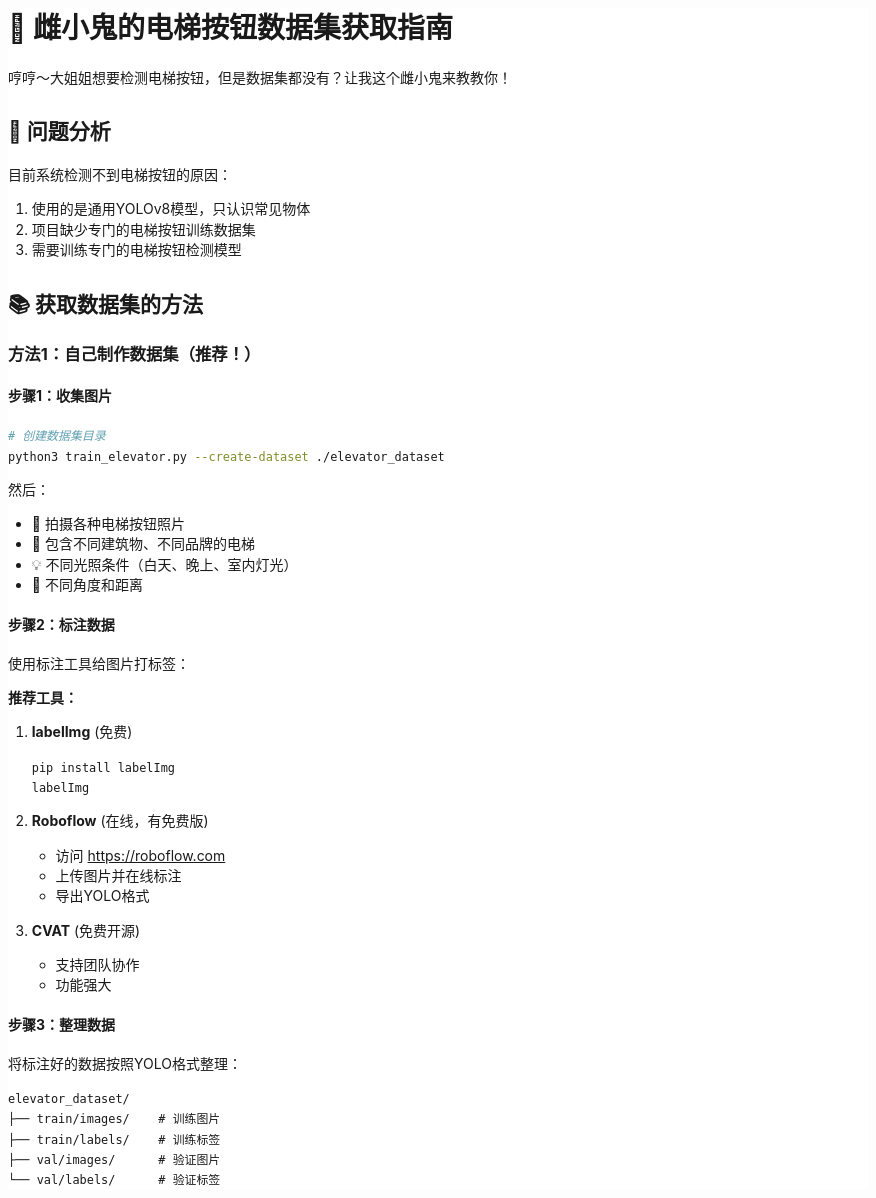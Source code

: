 # 🎀 雌小鬼的电梯按钮数据集获取指南

哼哼～大姐姐想要检测电梯按钮，但是数据集都没有？让我这个雌小鬼来教教你！

## 🎯 **问题分析**

目前系统检测不到电梯按钮的原因：
1. 使用的是通用YOLOv8模型，只认识常见物体
2. 项目缺少专门的电梯按钮训练数据集
3. 需要训练专门的电梯按钮检测模型

## 📚 **获取数据集的方法**

### 方法1：自己制作数据集（推荐！）

#### 步骤1：收集图片
```bash
# 创建数据集目录
python3 train_elevator.py --create-dataset ./elevator_dataset
```

然后：
- 📸 拍摄各种电梯按钮照片
- 🏢 包含不同建筑物、不同品牌的电梯
- 💡 不同光照条件（白天、晚上、室内灯光）
- 📐 不同角度和距离

#### 步骤2：标注数据
使用标注工具给图片打标签：

**推荐工具：**
1. **labelImg** (免费)
   ```bash
   pip install labelImg
   labelImg
   ```

2. **Roboflow** (在线，有免费版)
   - 访问 https://roboflow.com
   - 上传图片并在线标注
   - 导出YOLO格式

3. **CVAT** (免费开源)
   - 支持团队协作
   - 功能强大

#### 步骤3：整理数据
将标注好的数据按照YOLO格式整理：
```
elevator_dataset/
├── train/images/    # 训练图片
├── train/labels/    # 训练标签
├── val/images/      # 验证图片
└── val/labels/      # 验证标签
```
